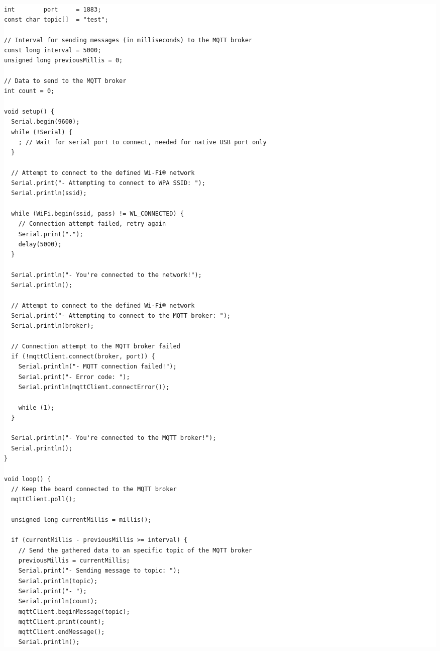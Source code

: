 ```arduino
int        port     = 1883;
const char topic[]  = "test";

// Interval for sending messages (in milliseconds) to the MQTT broker
const long interval = 5000;
unsigned long previousMillis = 0;

// Data to send to the MQTT broker
int count = 0;

void setup() {
  Serial.begin(9600);
  while (!Serial) {
    ; // Wait for serial port to connect, needed for native USB port only
  }

  // Attempt to connect to the defined Wi-Fi® network
  Serial.print("- Attempting to connect to WPA SSID: ");
  Serial.println(ssid);

  while (WiFi.begin(ssid, pass) != WL_CONNECTED) {
    // Connection attempt failed, retry again
    Serial.print(".");
    delay(5000);
  }

  Serial.println("- You're connected to the network!");
  Serial.println();
  
  // Attempt to connect to the defined Wi-Fi® network
  Serial.print("- Attempting to connect to the MQTT broker: ");
  Serial.println(broker);

  // Connection attempt to the MQTT broker failed
  if (!mqttClient.connect(broker, port)) {
    Serial.println("- MQTT connection failed!");
    Serial.print("- Error code: ");
    Serial.println(mqttClient.connectError());

    while (1);
  }

  Serial.println("- You're connected to the MQTT broker!");
  Serial.println();
}

void loop() {
  // Keep the board connected to the MQTT broker
  mqttClient.poll();

  unsigned long currentMillis = millis();

  if (currentMillis - previousMillis >= interval) {
    // Send the gathered data to an specific topic of the MQTT broker
    previousMillis = currentMillis;
    Serial.print("- Sending message to topic: ");
    Serial.println(topic);
    Serial.print("- ");
    Serial.println(count);
    mqttClient.beginMessage(topic);
    mqttClient.print(count);
    mqttClient.endMessage();
    Serial.println();
```